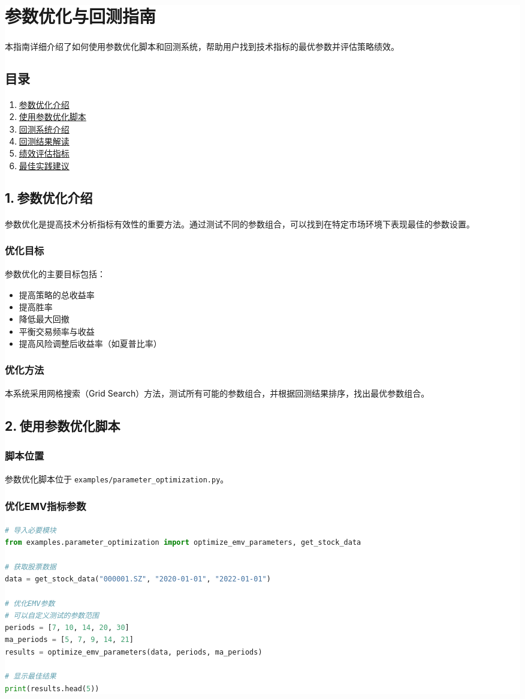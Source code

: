 # 参数优化与回测指南

本指南详细介绍了如何使用参数优化脚本和回测系统，帮助用户找到技术指标的最优参数并评估策略绩效。

## 目录

1. [参数优化介绍](#1-参数优化介绍)
2. [使用参数优化脚本](#2-使用参数优化脚本)
3. [回测系统介绍](#3-回测系统介绍)
4. [回测结果解读](#4-回测结果解读)
5. [绩效评估指标](#5-绩效评估指标)
6. [最佳实践建议](#6-最佳实践建议)

## 1. 参数优化介绍

参数优化是提高技术分析指标有效性的重要方法。通过测试不同的参数组合，可以找到在特定市场环境下表现最佳的参数设置。

### 优化目标

参数优化的主要目标包括：

- 提高策略的总收益率
- 提高胜率
- 降低最大回撤
- 平衡交易频率与收益
- 提高风险调整后收益率（如夏普比率）

### 优化方法

本系统采用网格搜索（Grid Search）方法，测试所有可能的参数组合，并根据回测结果排序，找出最优参数组合。

## 2. 使用参数优化脚本

### 脚本位置

参数优化脚本位于 `examples/parameter_optimization.py`。

### 优化EMV指标参数

```python
# 导入必要模块
from examples.parameter_optimization import optimize_emv_parameters, get_stock_data

# 获取股票数据
data = get_stock_data("000001.SZ", "2020-01-01", "2022-01-01")

# 优化EMV参数
# 可以自定义测试的参数范围
periods = [7, 10, 14, 20, 30]
ma_periods = [5, 7, 9, 14, 21]
results = optimize_emv_parameters(data, periods, ma_periods)

# 显示最佳结果
print(results.head(5))
```
